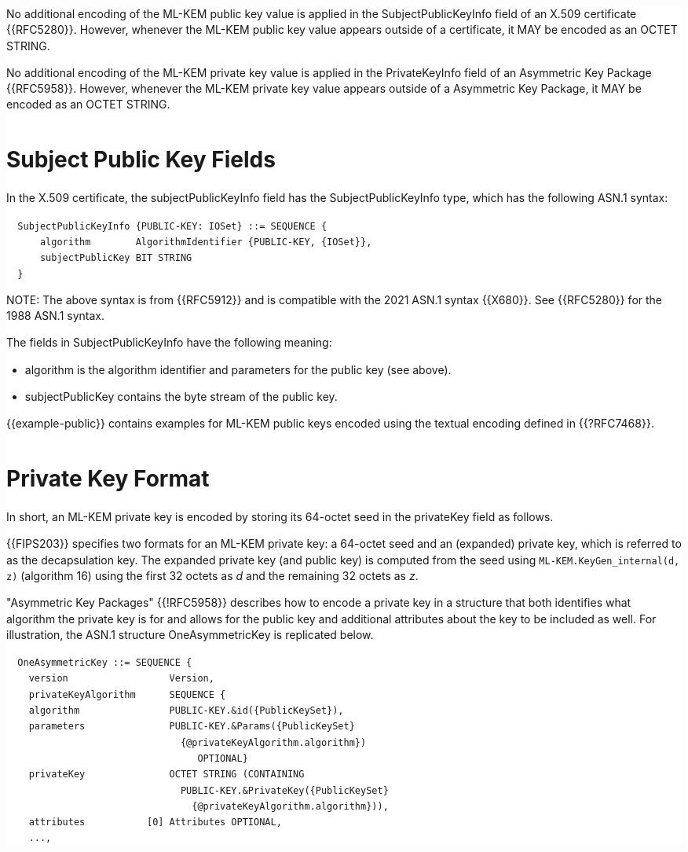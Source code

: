 No additional encoding of the ML-KEM public key value is applied in
the SubjectPublicKeyInfo field of an X.509 certificate {{RFC5280}}.
However, whenever the ML-KEM public key value appears outside of a
certificate, it MAY be encoded as an OCTET STRING.

No additional encoding of the ML-KEM private key value is applied in
the PrivateKeyInfo field of an Asymmetric Key Package {{RFC5958}}.
However, whenever the ML-KEM private key value appears outside of a
Asymmetric Key Package, it MAY be encoded as an OCTET STRING.

# Subject Public Key Fields

In the X.509 certificate, the subjectPublicKeyInfo field has the
SubjectPublicKeyInfo type, which has the following ASN.1 syntax:

~~~
  SubjectPublicKeyInfo {PUBLIC-KEY: IOSet} ::= SEQUENCE {
      algorithm        AlgorithmIdentifier {PUBLIC-KEY, {IOSet}},
      subjectPublicKey BIT STRING
  }
~~~

<aside markdown="block">
  NOTE: The above syntax is from {{RFC5912}} and is compatible with the
  2021 ASN.1 syntax {{X680}}. See {{RFC5280}} for the 1988 ASN.1 syntax.
</aside>

The fields in SubjectPublicKeyInfo have the following meaning:

* algorithm is the algorithm identifier and parameters for the
  public key (see above).

* subjectPublicKey contains the byte stream of the public key.

{{example-public}} contains examples for ML-KEM public keys
encoded using the textual encoding defined in {{?RFC7468}}.

# Private Key Format

In short, an ML-KEM private key is encoded by storing its 64-octet seed in
the privateKey field as follows.

{{FIPS203}} specifies two formats for an ML-KEM private key: a 64-octet
seed and an (expanded) private key, which is referred to as the
decapsulation key. The expanded private key (and public key)
is computed from the seed using `ML-KEM.KeyGen_internal(d,z)` (algorithm 16)
using the first 32 octets as *d* and the remaining 32 octets as *z*.

"Asymmetric Key Packages" {{!RFC5958}} describes how to encode a private
key in a structure that both identifies what algorithm the private key
is for and allows for the public key and additional attributes about the
key to be included as well. For illustration, the ASN.1 structure
OneAsymmetricKey is replicated below.

~~~
  OneAsymmetricKey ::= SEQUENCE {
    version                  Version,
    privateKeyAlgorithm      SEQUENCE {
    algorithm                PUBLIC-KEY.&id({PublicKeySet}),
    parameters               PUBLIC-KEY.&Params({PublicKeySet}
                               {@privateKeyAlgorithm.algorithm})
                                  OPTIONAL}
    privateKey               OCTET STRING (CONTAINING
                               PUBLIC-KEY.&PrivateKey({PublicKeySet}
                                 {@privateKeyAlgorithm.algorithm})),
    attributes           [0] Attributes OPTIONAL,
    ...,
~~~